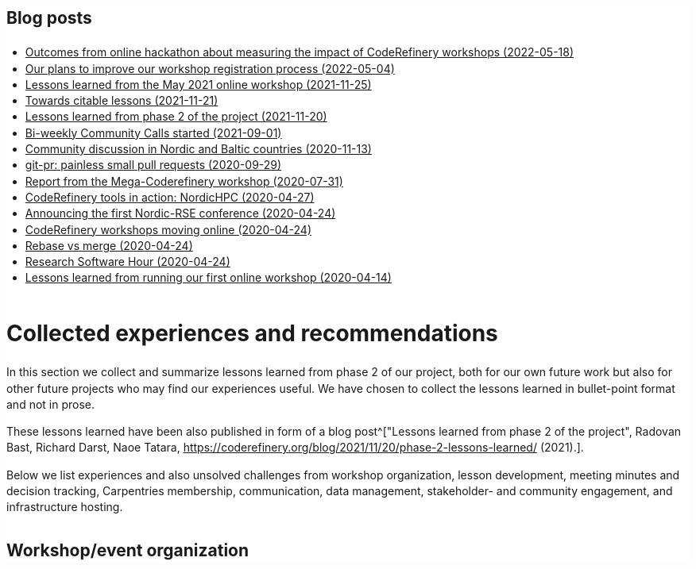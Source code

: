 
## Blog posts

- [Outcomes from online hackathon about measuring the impact of CodeRefinery workshops (2022-05-18)](https://coderefinery.org/blog/2022/05/18/measuring-impact/)
- [Our plans to improve our workshop registration process (2022-05-04)](https://coderefinery.org/blog/2022/05/04/improving-workshop-registration/)
- [Lessons learned from the May 2021 online workshop (2021-11-25)](https://coderefinery.org/blog/2021/11/25/lessons-learned-may-2021/)
- [Towards citable lessons (2021-11-21)](https://coderefinery.org/blog/2021/11/21/towards-citable-lessons/)
- [Lessons learned from phase 2 of the project (2021-11-20)](https://coderefinery.org/blog/2021/11/20/phase-2-lessons-learned/)
- [Bi-weekly Community Calls started (2021-09-01)](https://coderefinery.org/blog/2021/09/01/bi-weekly-community-calls/)
- [Community discussion in Nordic and Baltic countries (2020-11-13)](https://coderefinery.org/blog/2020/11/13/carpentry-community-discussion-nordic/)
- [git-pr: painless small pull requests (2020-09-29)](https://coderefinery.org/blog/2020/09/29/git-pr/)
- [Report from the Mega-Coderefinery workshop (2020-07-31)](https://coderefinery.org/blog/2020/07/31/mega-coderefinery/)
- [CodeRefinery tools in action: NordicHPC (2020-04-27)](https://coderefinery.org/blog/2020/04/27/nordichpc-tools/)
- [Announcing the first Nordic-RSE conference (2020-04-24)](https://coderefinery.org/blog/2020/04/24/nordic-rse-conference/)
- [CodeRefinery workshops moving online (2020-04-24)](https://coderefinery.org/blog/2020/04/24/online-workshops-update/)
- [Rebase vs merge (2020-04-24)](https://coderefinery.org/blog/2020/04/24/rebase-vs-merge/)
- [Research Software Hour (2020-04-24)](https://coderefinery.org/blog/2020/04/24/rsh/)
- [Lessons learned from running our first online workshop (2020-04-14)](https://coderefinery.org/blog/2020/04/14/first-online-workshop/)


# Collected experiences and recommendations

In this section we collect and summarize lessons learned from phase 2 of our
project, both for our own future work but also for other future projects who
may find our experiences useful. We have chosen to collect the lessons learned
in bullet-point format and not in prose.

These lessons learned have been also published in form of a blog post^["Lessons
learned from phase 2 of the project", Radovan Bast, Richard Darst, Naoe Tatara,
<https://coderefinery.org/blog/2021/11/20/phase-2-lessons-learned/> (2021).].

Below we list experiences and also unsolved challenges from workshop
organization, lesson development, meeting minutes and decision tracking,
Carpentries membership, communication, data management, stakeholder- and
community engagement, and infrastructure hosting.


## Workshop/event organization
